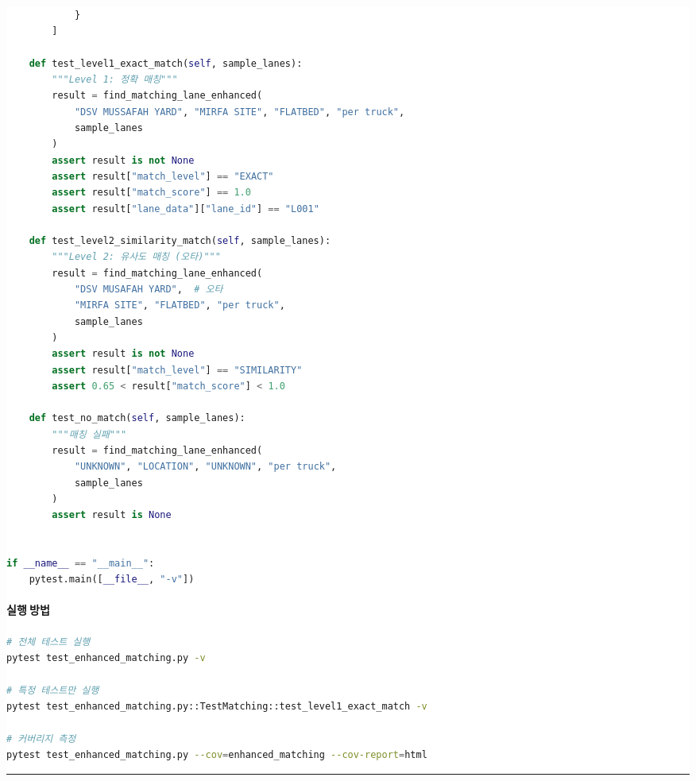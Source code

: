 ```python
            }
        ]
    
    def test_level1_exact_match(self, sample_lanes):
        """Level 1: 정확 매칭"""
        result = find_matching_lane_enhanced(
            "DSV MUSSAFAH YARD", "MIRFA SITE", "FLATBED", "per truck",
            sample_lanes
        )
        assert result is not None
        assert result["match_level"] == "EXACT"
        assert result["match_score"] == 1.0
        assert result["lane_data"]["lane_id"] == "L001"
    
    def test_level2_similarity_match(self, sample_lanes):
        """Level 2: 유사도 매칭 (오타)"""
        result = find_matching_lane_enhanced(
            "DSV MUSAFAH YARD",  # 오타
            "MIRFA SITE", "FLATBED", "per truck",
            sample_lanes
        )
        assert result is not None
        assert result["match_level"] == "SIMILARITY"
        assert 0.65 < result["match_score"] < 1.0
    
    def test_no_match(self, sample_lanes):
        """매칭 실패"""
        result = find_matching_lane_enhanced(
            "UNKNOWN", "LOCATION", "UNKNOWN", "per truck",
            sample_lanes
        )
        assert result is None


if __name__ == "__main__":
    pytest.main([__file__, "-v"])
```

#### 실행 방법

```bash
# 전체 테스트 실행
pytest test_enhanced_matching.py -v

# 특정 테스트만 실행
pytest test_enhanced_matching.py::TestMatching::test_level1_exact_match -v

# 커버리지 측정
pytest test_enhanced_matching.py --cov=enhanced_matching --cov-report=html
```

---
